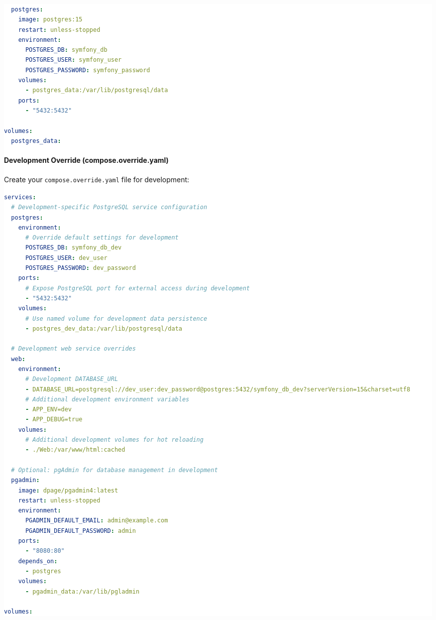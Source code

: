 ```yaml
  postgres:
    image: postgres:15
    restart: unless-stopped
    environment:
      POSTGRES_DB: symfony_db
      POSTGRES_USER: symfony_user
      POSTGRES_PASSWORD: symfony_password
    volumes:
      - postgres_data:/var/lib/postgresql/data
    ports:
      - "5432:5432"

volumes:
  postgres_data:
```

#### Development Override (compose.override.yaml)

Create your `compose.override.yaml` file for development:

```yaml
services:
  # Development-specific PostgreSQL service configuration
  postgres:
    environment:
      # Override default settings for development
      POSTGRES_DB: symfony_db_dev
      POSTGRES_USER: dev_user
      POSTGRES_PASSWORD: dev_password
    ports:
      # Expose PostgreSQL port for external access during development
      - "5432:5432"
    volumes:
      # Use named volume for development data persistence
      - postgres_dev_data:/var/lib/postgresql/data

  # Development web service overrides
  web:
    environment:
      # Development DATABASE_URL
      - DATABASE_URL=postgresql://dev_user:dev_password@postgres:5432/symfony_db_dev?serverVersion=15&charset=utf8
      # Additional development environment variables
      - APP_ENV=dev
      - APP_DEBUG=true
    volumes:
      # Additional development volumes for hot reloading
      - ./Web:/var/www/html:cached

  # Optional: pgAdmin for database management in development
  pgadmin:
    image: dpage/pgadmin4:latest
    restart: unless-stopped
    environment:
      PGADMIN_DEFAULT_EMAIL: admin@example.com
      PGADMIN_DEFAULT_PASSWORD: admin
    ports:
      - "8080:80"
    depends_on:
      - postgres
    volumes:
      - pgadmin_data:/var/lib/pgladmin

volumes:
```